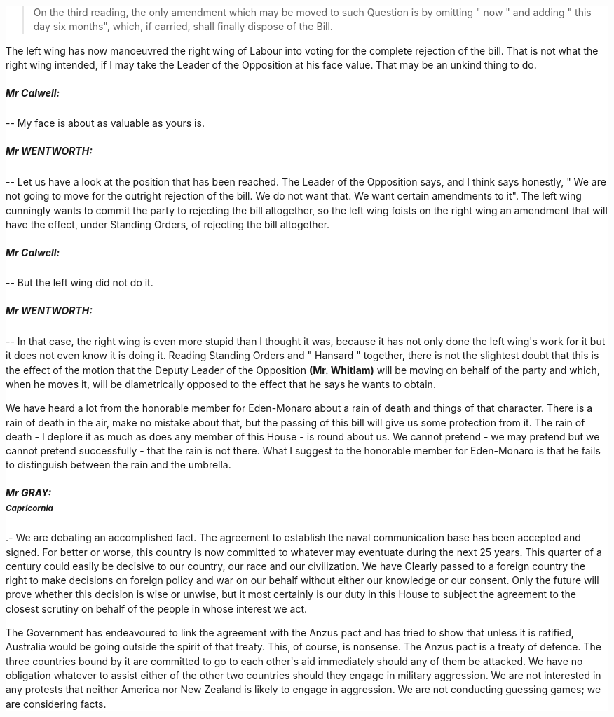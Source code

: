   >On the third reading, the only amendment which may be moved to such Question is by omitting " now " and adding " this day six months", which, if carried, shall finally dispose of the Bill. 

The left wing has now manoeuvred the right wing of Labour into voting for the complete rejection of the bill. That is not what the right wing intended, if I may take the Leader of the Opposition at his face value. That may be an unkind thing to do. 

##### Mr Calwell:

--  My face is about as valuable as yours is. 

##### Mr WENTWORTH:

-- Let us have a look at the position that has been reached. The Leader of the Opposition says, and I think says honestly, " We are not going to move for the outright rejection of the bill. We do not want that. We want certain amendments to it". The left wing cunningly wants to commit the party to rejecting the bill altogether, so the left wing foists on the right wing an amendment that will have the effect, under Standing Orders, of rejecting the bill altogether. 

##### Mr Calwell:

--  But the left wing did not do it. 

##### Mr WENTWORTH:

-- In that case, the right wing is even more stupid than I thought it was, because it has not only done the left wing's work for it but it does not even know it is doing it. Reading Standing Orders and " Hansard " together, there is not the slightest doubt that this is the effect of the motion that the  Deputy  Leader of the Opposition  **(Mr. Whitlam)**  will be moving on behalf of the party and which, when he moves it, will be diametrically opposed to the effect that he says he wants to obtain. 

We have heard a lot from the honorable member for Eden-Monaro about a rain of death and things of that character. There is a rain of death in the air, make no mistake about that, but the passing of this bill will give us some protection from it. The rain of death - I deplore it as much as does any member of this House - is round about us. We cannot pretend - we may pretend but we cannot pretend successfully - that the rain is not there. What I suggest to the honorable member for Eden-Monaro is that he fails to distinguish between the rain and the umbrella. 

##### Mr GRAY:<br><small class="text-muted">Capricornia</small>

.- We are debating an accomplished fact. The agreement to establish the naval communication base has been accepted and signed. For better or worse, this country is now committed to whatever may eventuate during the next 25 years. This quarter of a century could easily be decisive to our country, our race and our civilization. We have Clearly passed to a foreign country the right to make decisions on foreign policy and war on our behalf without either our knowledge or our consent. Only the future will prove whether this decision is wise or unwise, but it most certainly is our duty in this House to subject the agreement to the closest scrutiny on behalf of the people in whose interest we act. 

The Government has endeavoured to link the agreement with the Anzus pact and has tried to show that unless it is ratified, Australia would be going outside the spirit of that treaty. This, of course, is nonsense. The Anzus pact is a treaty of defence. The three countries bound by it are committed to go to each other's aid immediately should any of them be attacked. We have no obligation whatever to assist either of the other two countries should they engage in military aggression. We are not interested in any protests that neither America nor New Zealand is likely to engage in aggression. We are not conducting guessing games; we are considering facts. 

